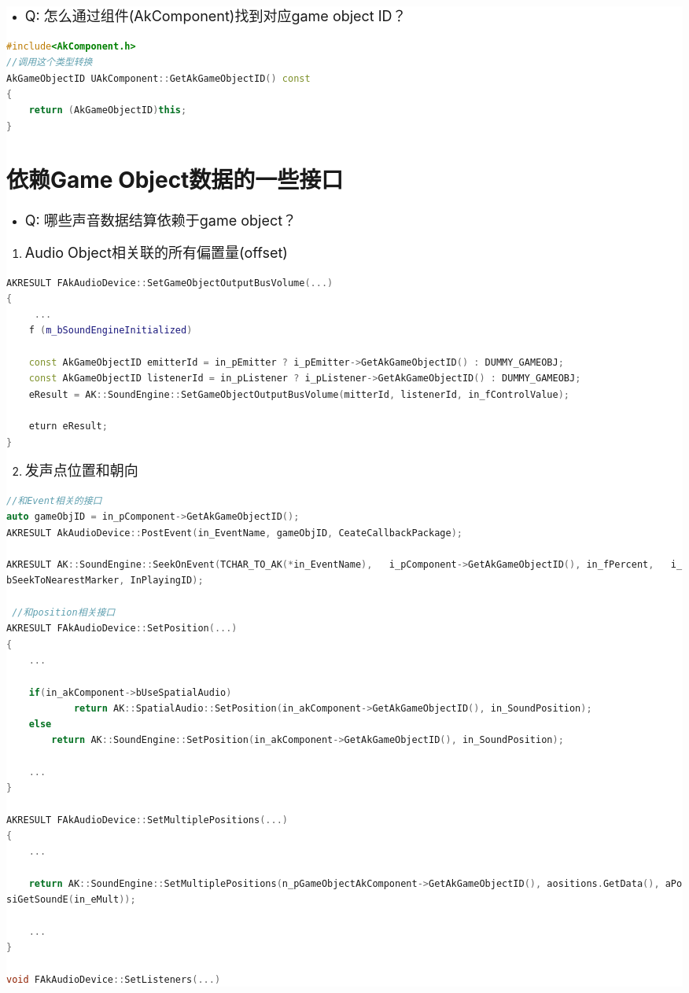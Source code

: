 * <font size =4>Q: 怎么通过组件(AkComponent)找到对应game object ID？</font>
```cpp
#include<AkComponent.h>
//调用这个类型转换
AkGameObjectID UAkComponent::GetAkGameObjectID() const
{
	return (AkGameObjectID)this;
}
```


# 依赖Game Object数据的一些接口
* <font size =4>Q: 哪些声音数据结算依赖于game object？</font>
1. <font size =4>Audio Object相关联的所有偏置量(offset)</font>
```cpp
AKRESULT FAkAudioDevice::SetGameObjectOutputBusVolume(...)
{
	 ...
	f (m_bSoundEngineInitialized)
	
	const AkGameObjectID emitterId = in_pEmitter ? i_pEmitter->GetAkGameObjectID() : DUMMY_GAMEOBJ;
	const AkGameObjectID listenerId = in_pListener ? i_pListener->GetAkGameObjectID() : DUMMY_GAMEOBJ;
	eResult = AK::SoundEngine::SetGameObjectOutputBusVolume(mitterId, listenerId, in_fControlValue);
	
	eturn eResult;
}
```

2. <font size =4>发声点位置和朝向</font>
```cpp
//和Event相关的接口
auto gameObjID = in_pComponent->GetAkGameObjectID();
AKRESULT AkAudioDevice::PostEvent(in_EventName, gameObjID, CeateCallbackPackage);

AKRESULT AK::SoundEngine::SeekOnEvent(TCHAR_TO_AK(*in_EventName),   i_pComponent->GetAkGameObjectID(), in_fPercent,   i_bSeekToNearestMarker, InPlayingID);

 //和position相关接口
AKRESULT FAkAudioDevice::SetPosition(...)
{
	...

	if(in_akComponent->bUseSpatialAudio)
			return AK::SpatialAudio::SetPosition(in_akComponent->GetAkGameObjectID(), in_SoundPosition);
	else
		return AK::SoundEngine::SetPosition(in_akComponent->GetAkGameObjectID(), in_SoundPosition);

	...
}

AKRESULT FAkAudioDevice::SetMultiplePositions(...)
{
	...

	return AK::SoundEngine::SetMultiplePositions(n_pGameObjectAkComponent->GetAkGameObjectID(), aositions.GetData(), aPosiGetSoundE(in_eMult));

	...
}

void FAkAudioDevice::SetListeners(...)
```